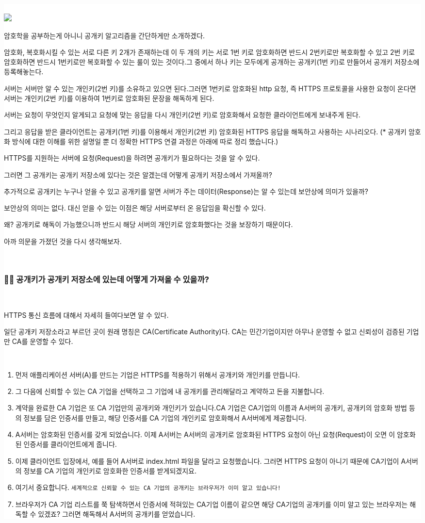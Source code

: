 <BR>

<IMG SRC="https://img1.daumcdn.net/thumb/R1280x0/?scode=mtistory2&fname=https%3A%2F%2Fblog.kakaocdn.net%2Fdn%2Fu6wAy%2Fbtq2kraEHVI%2FIP57zdWPLzNDQSZhIEvsV1%2Fimg.png">

<BR>

암호학을 공부하는게 아니니 공개키 알고리즘을 간단하게만 소개하겠다.

암호화, 복호화시킬 수 있는 서로 다른 키 2개가 존재하는데 이 두 개의 키는 서로 1번 키로 암호화하면 반드시 2번키로만 복호화할 수 있고 2번 키로 암호화하면 반드시 1번키로만 복호화할 수 있는 룰이 있는 것이다.그 중에서 하나 키는 모두에게 공개하는 공개키(1번 키)로 만들어서 공개키 저장소에 등록해놓는다.

서버는 서버만 알 수 있는 개인키(2번 키)를 소유하고 있으면 된다.그러면 1번키로 암호화된 http 요청, 즉 HTTPS 프로토콜을 사용한 요청이 온다면 서버는 개인키(2번 키)를 이용하여 1번키로 암호화된 문장을 해독하게 된다.

서버는 요청이 무엇인지 알게되고 요청에 맞는 응답을 다시 개인키(2번 키)로 암호화해서 요청한 클라이언트에게 보내주게 된다.

그리고 응답을 받은 클라이언트는 공개키(1번 키)를 이용해서 개인키(2번 키) 암호화된 HTTPS 응답을 해독하고 사용하는 시나리오다. (\* 공개키 암호화 방식에 대한 이해를 위한 설명일 뿐 더 정확한 HTTPS 연결 과정은 아래에 따로 정리 했습니다.)

HTTPS를 지원하는 서버에 요청(Request)을 하려면 공개키가 필요하다는 것을 알 수 있다.

그러면 그 공개키는 공개키 저장소에 있다는 것은 알겠는데 어떻게 공개키 저장소에서 가져올까?

추가적으로 공개키는 누구나 얻을 수 있고 공개키를 알면 서버가 주는 데이터(Response)는 알 수 있는데 보안상에 의미가 있을까?

보안상의 의미는 없다. 대신 얻을 수 있는 이점은 해당 서버로부터 온 응답임을 확신할 수 있다.

왜? 공개키로 해독이 가능했으니까 반드시 해당 서버의 개인키로 암호화했다는 것을 보장하기 때문이다.

아까 의문을 가졌던 것을 다시 생각해보자.

<BR>

### 🤷‍♀️ 공개키가 공개키 저장소에 있는데 어떻게 가져올 수 있을까?

<bR>

HTTPS 통신 흐름에 대해서 자세히 들여다보면 알 수 있다.

일단 공개키 저장소라고 부르던 곳이 원래 명칭은 CA(Certificate Authority)다. CA는 민간기업이지만 아무나 운영할 수 없고 신뢰성이 검증된 기업만 CA를 운영할 수 있다.

<BR>

1. 먼저 애플리케이션 서버(A)를 만드는 기업은 HTTPS를 적용하기 위해서 공개키와 개인키를 만듭니다.

2. 그 다음에 신뢰할 수 있는 CA 기업을 선택하고 그 기업에 내 공개키를 관리해달라고 계약하고 돈을 지불합니다.

3. 계약을 완료한 CA 기업은 또 CA 기업만의 공개키와 개인키가 있습니다.CA 기업은 CA기업의 이름과 A서버의 공개키, 공개키의 암호화 방법 등의 정보를 담은 인증서를 만들고, 해당 인증서를 CA 기업의 개인키로 암호화해서 A서버에게 제공합니다.

4. A서버는 암호화된 인증서를 갖게 되었습니다. 이제 A서버는 A서버의 공개키로 암호화된 HTTPS 요청이 아닌 요청(Request)이 오면 이 암호화된 인증서를 클라이언트에게 줍니다.

5. 이제 클라이언트 입장에서, 예를 들어 A서버로 index.html 파일을 달라고 요청했습니다. 그러면 HTTPS 요청이 아니기 때문에 CA기업이 A서버의 정보를 CA 기업의 개인키로 암호화한 인증서를 받게되겠지요.

6. 여기서 중요합니다. `세계적으로 신뢰할 수 있는 CA 기업의 공개키는 브라우저가 이미 알고 있습니다!`

7. 브라우저가 CA 기업 리스트를 쭉 탐색하면서 인증서에 적혀있는 CA기업 이름이 같으면 해당 CA기업의 공개키를 이미 알고 있는 브라우저는 해독할 수 있겠죠? 그러면 해독해서 A서버의 공개키를 얻었습니다.
